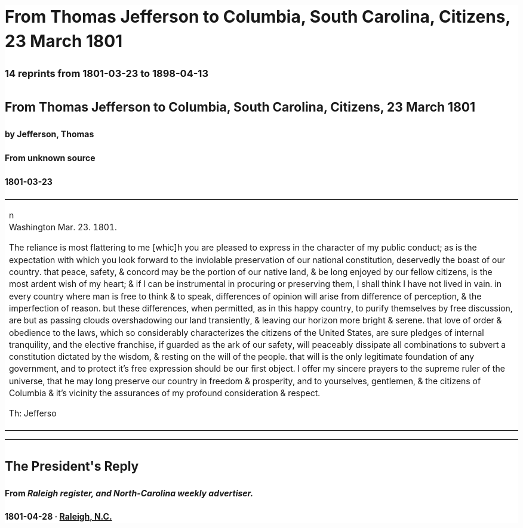 
# From Thomas Jefferson to Columbia, South Carolina, Citizens, 23 March 1801

### 14 reprints from 1801-03-23 to 1898-04-13

## From Thomas Jefferson to Columbia, South Carolina, Citizens, 23 March 1801

#### by Jefferson, Thomas

#### From unknown source

#### 1801-03-23

<table style="width: 100%;"><tr><td style="width: 50%">

n  
Washington Mar. 23. 1801.  
  
The reliance is most flattering to me [whic]h you are pleased to express in the character of my public conduct; as is the expectation with which you look forward to the inviolable preservation of our national constitution, deservedly the boast of our country. that peace, safety, &amp; concord may be the portion of our native land, &amp; be long enjoyed by our fellow citizens, is the most ardent wish of my heart; &amp; if I can be instrumental in procuring or preserving them, I shall think I have not lived in vain. in every country where man is free to think &amp; to speak, differences of opinion will arise from difference of perception, &amp; the imperfection of reason. but these differences, when permitted, as in this happy country, to purify themselves by free discussion, are but as passing clouds overshadowing our land transiently, &amp; leaving our horizon more bright &amp; serene. that love of order &amp; obedience to the laws, which so considerably characterizes the citizens of the United States, are sure pledges of internal tranquility, and the elective franchise, if guarded as the ark of our safety, will peaceably dissipate all combinations to subvert a constitution dictated by the wisdom, &amp; resting on the will of the people. that will is the only legitimate foundation of any government, and to protect it’s free expression should be our first object. I offer my sincere prayers to the supreme ruler of the universe, that he may long preserve our country in freedom &amp; prosperity, and to yourselves, gentlemen, &amp; the citizens of Columbia &amp; it’s vicinity the assurances of my profound consideration &amp; respect.  
  
Th: Jefferso
</td></tr></table>

---

## The President's Reply

#### From _Raleigh register, and North-Carolina weekly advertiser._

#### 1801-04-28 &middot; [Raleigh, N.C.](http://dbpedia.org/resource/Raleigh%2C_North_Carolina)

